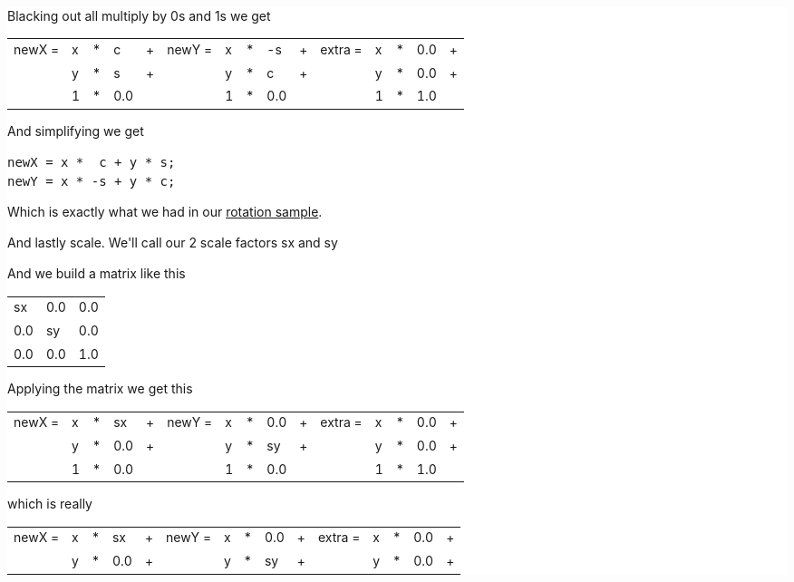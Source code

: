 Blacking out all multiply by 0s and 1s we get

<div class="glocal-center"><table class="glocal-center-content">
<col/><col/><col/><col class="glocal-b"/><col/><col class="glocal-sp"/><col/><col/><col class="glocal-b"/><col/><col class="glocal-sp"/><col/><col/><col class="glocal-b"/>
<tr><td>newX&nbsp;= </td><td>x</td><td> * </td><td class="glocal-border">c</td><td class="glocal-left"> +</td><td class="glocal-right">newY = </td><td>x</td><td> * </td><td class="glocal-border">-s</td><td class="glocal-left">+</td><td class="glocal-right">extra = </td><td class="glocal-blk">x</td><td class="glocal-blk"> * </td><td class="glocal-blk glocal-border">0.0</td><td class="glocal-blk"> +</td></tr>
<tr><td></td><td>y</td><td> * </td><td class="glocal-border">s</td><td class="glocal-left glocal-blk"> +</td><td></td><td>y</td><td> * </td><td class="glocal-border">c</td><td class="glocal-left glocal-blk"> + </td><td></td><td class="glocal-blk">y</td><td class="glocal-blk"> * </td><td class="glocal-blk glocal-border">0.0</td><td class="glocal-blk"> +</td></tr>
<tr><td></td><td class="glocal-blk">1</td><td class="glocal-blk"> * </td><td class="glocal-blk">0.0</td><td> </td><td></td><td class="glocal-blk">1</td><td class="glocal-blk"> * </td><td class="glocal-blk">0.0</td><td>  </td><td></td><td>1</td><td class="glocal-blk"> * </td><td class="glocal-blk">1.0</td><td> </td></tr></table></div>

And simplifying we get

<pre class="webgl_center">
newX = x *  c + y * s;
newY = x * -s + y * c;
</pre>

Which is exactly what we had in our <a href="webgl-2d-rotation.html">rotation sample</a>.

And lastly scale. We'll call our 2 scale factors sx and sy

And we build a matrix like this

<div class="glocal-center"><table class="glocal-center-content glocal-mat"><tr><td>sx</td><td>0.0</td><td>0.0</td></tr><tr><td>0.0</td><td>sy</td><td>0.0</td></tr><tr><td>0.0</td><td>0.0</td><td>1.0</td></tr></table></div>

Applying the matrix we get this

<div class="glocal-center"><table class="glocal-center-content">
<col/><col/><col/><col class="glocal-b"/><col/><col class="glocal-sp"/><col/><col/><col class="glocal-b"/><col/><col class="glocal-sp"/><col/><col/><col class="glocal-b"/>
<tr><td>newX&nbsp;= </td><td>x</td><td> * </td><td class="glocal-border">sx</td><td class="glocal-left"> +</td><td class="glocal-right">newY = </td><td>x</td><td> * </td><td class="glocal-border">0.0</td><td class="glocal-left">+</td><td class="glocal-right">extra = </td><td>x</td><td> * </td><td class="glocal-border">0.0</td><td> +</td></tr>
<tr><td></td><td>y</td><td> * </td><td class="glocal-border">0.0</td><td class="glocal-left"> +</td><td></td><td>y</td><td> * </td><td class="glocal-border">sy</td><td class="glocal-left"> + </td><td></td><td>y</td><td> * </td><td class="glocal-border">0.0</td><td> +</td></tr>
<tr><td></td><td>1</td><td> * </td><td>0.0</td><td> </td><td></td><td>1</td><td> * </td><td>0.0</td><td>  </td><td></td><td>1</td><td> * </td><td>1.0</td><td> </td></tr></table></div>

which is really

<div class="glocal-center"><table class="glocal-center-content">
<col/><col/><col/><col class="glocal-b"/><col/><col class="glocal-sp"/><col/><col/><col class="glocal-b"/><col/><col class="glocal-sp"/><col/><col/><col class="glocal-b"/>
<tr><td>newX&nbsp;= </td><td>x</td><td> * </td><td class="glocal-border">sx</td><td class="glocal-left glocal-blk"> +</td><td>newY = </td><td class="glocal-blk">x</td><td class="glocal-blk"> * </td><td class="glocal-blk glocal-border">0.0</td><td class="glocal-left glocal-blk">+</td><td>extra = </td><td class="glocal-blk">x</td><td class="glocal-blk"> * </td><td class="glocal-blk glocal-border">0.0</td><td class="glocal-blk"> +</td></tr>
<tr><td></td><td class="glocal-blk">y</td><td class="glocal-blk"> * </td><td class="glocal-blk glocal-border">0.0</td><td class="glocal-left glocal-blk"> +</td><td></td><td>y</td><td> * </td><td class="glocal-border">sy</td><td class="glocal-left glocal-blk"> + </td><td></td><td class="glocal-blk">y</td><td class="glocal-blk"> * </td><td class="glocal-blk glocal-border">0.0</td><td class="glocal-blk"> +</td></tr>